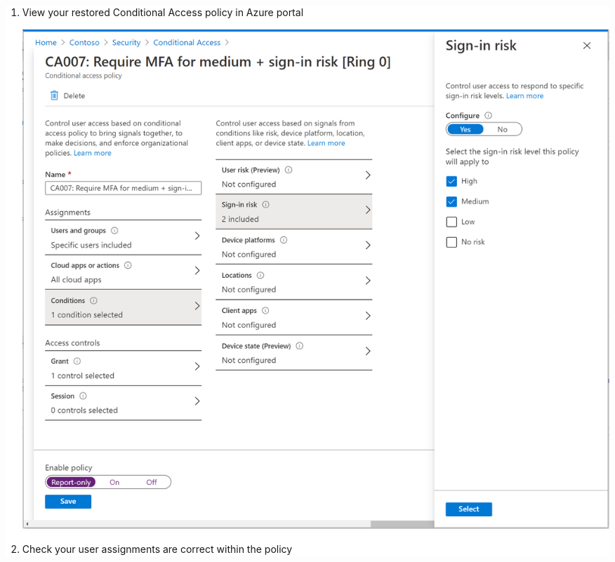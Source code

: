 1. View your restored Conditional Access policy in Azure portal

   ![View policy](./media/backup-restore-step4.png)

1. Check your user assignments are correct within the policy
